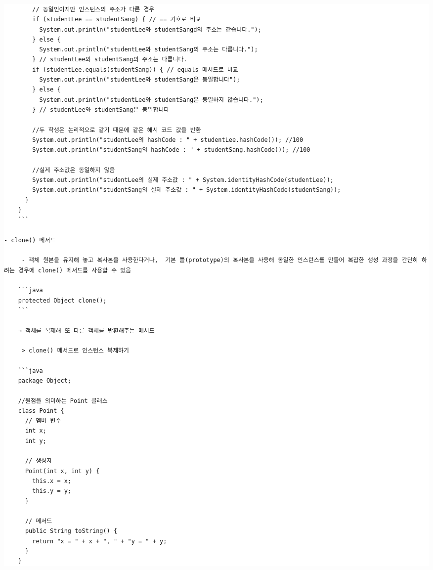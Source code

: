             // 동일인이지만 인스턴스의 주소가 다른 경우
            if (studentLee == studentSang) { // == 기호로 비교
              System.out.println("studentLee와 studentSangd의 주소는 같습니다.");
            } else {
              System.out.println("studentLee와 studentSang의 주소는 다릅니다.");
            } // studentLee와 studentSang의 주소는 다릅니다.
            if (studentLee.equals(studentSang)) { // equals 메서드로 비교
              System.out.println("studentLee와 studentSang은 동일합니다");
            } else {
              System.out.println("studentLee와 studentSang은 동일하지 않습니다.");
            } // studentLee와 studentSang은 동일합니다

            //두 학생은 논리적으로 같기 때문에 같은 해시 코드 값을 반환
            System.out.println("studentLee의 hashCode : " + studentLee.hashCode()); //100
            System.out.println("studentSang의 hashCode : " + studentSang.hashCode()); //100

            //실제 주소값은 동일하지 않음
            System.out.println("studentLee의 실제 주소값 : " + System.identityHashCode(studentLee));
            System.out.println("studentSang의 실제 주소값 : " + System.identityHashCode(studentSang));
          }
        }
        ```

    - clone() 메서드

         - 객체 원본을 유지해 놓고 복사본을 사용한다거나,  기본 틀(prototype)의 복사본을 사용해 동일한 인스턴스를 만들어 복잡한 생성 과정을 간단히 하려는 경우에 clone() 메서드를 사용할 수 있음

        ```java
        protected Object clone();
        ```

        → 객체를 복제해 또 다른 객체를 반환해주는 메서드

         > clone() 메서드로 인스턴스 복제하기

        ```java
        package Object;

        //원점을 의미하는 Point 클래스
        class Point {
          // 멤버 변수
          int x;
          int y;

          // 생성자
          Point(int x, int y) {
            this.x = x;
            this.y = y;
          }

          // 메서드
          public String toString() {
            return "x = " + x + ", " + "y = " + y;
          }
        }
